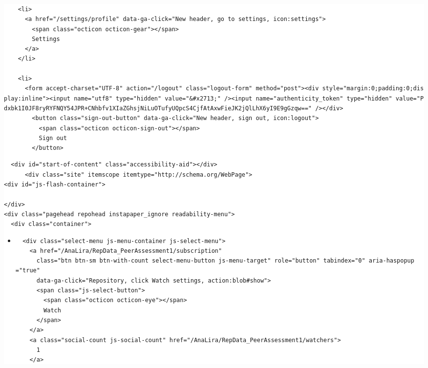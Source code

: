 
        <li>
          <a href="/settings/profile" data-ga-click="New header, go to settings, icon:settings">
            <span class="octicon octicon-gear"></span>
            Settings
          </a>
        </li>

        <li>
          <form accept-charset="UTF-8" action="/logout" class="logout-form" method="post"><div style="margin:0;padding:0;display:inline"><input name="utf8" type="hidden" value="&#x2713;" /><input name="authenticity_token" type="hidden" value="Pdxbk1I0JF8ryRYFNQY54JPR+CNhbfv1XIaZGhsjNiLuOTufyUQpcS4CjfAtAxwFieJK2jQlLhX6yI9E9gGzqw==" /></div>
            <button class="sign-out-button" data-ga-click="New header, sign out, icon:logout">
              <span class="octicon octicon-sign-out"></span>
              Sign out
            </button>
</form>        </li>
      </ul>
    </div>
  </li>
</ul>



    
  </div>
</div>

        

        


      <div id="start-of-content" class="accessibility-aid"></div>
          <div class="site" itemscope itemtype="http://schema.org/WebPage">
    <div id="js-flash-container">
      
    </div>
    <div class="pagehead repohead instapaper_ignore readability-menu">
      <div class="container">
        
<ul class="pagehead-actions">

  <li>
      <form accept-charset="UTF-8" action="/notifications/subscribe" class="js-social-container" data-autosubmit="true" data-remote="true" method="post"><div style="margin:0;padding:0;display:inline"><input name="utf8" type="hidden" value="&#x2713;" /><input name="authenticity_token" type="hidden" value="B4cmJH8BdOeVnkHv/dXcF0U62b/oZedMbSn/cTo83UYnBK+v3vzzNKOLtRyBpkqhNpvUCaYFZc75n8YZOH32aw==" /></div>    <input id="repository_id" name="repository_id" type="hidden" value="34081284" />

      <div class="select-menu js-menu-container js-select-menu">
        <a href="/AnaLira/RepData_PeerAssessment1/subscription"
          class="btn btn-sm btn-with-count select-menu-button js-menu-target" role="button" tabindex="0" aria-haspopup="true"
          data-ga-click="Repository, click Watch settings, action:blob#show">
          <span class="js-select-button">
            <span class="octicon octicon-eye"></span>
            Watch
          </span>
        </a>
        <a class="social-count js-social-count" href="/AnaLira/RepData_PeerAssessment1/watchers">
          1
        </a>
